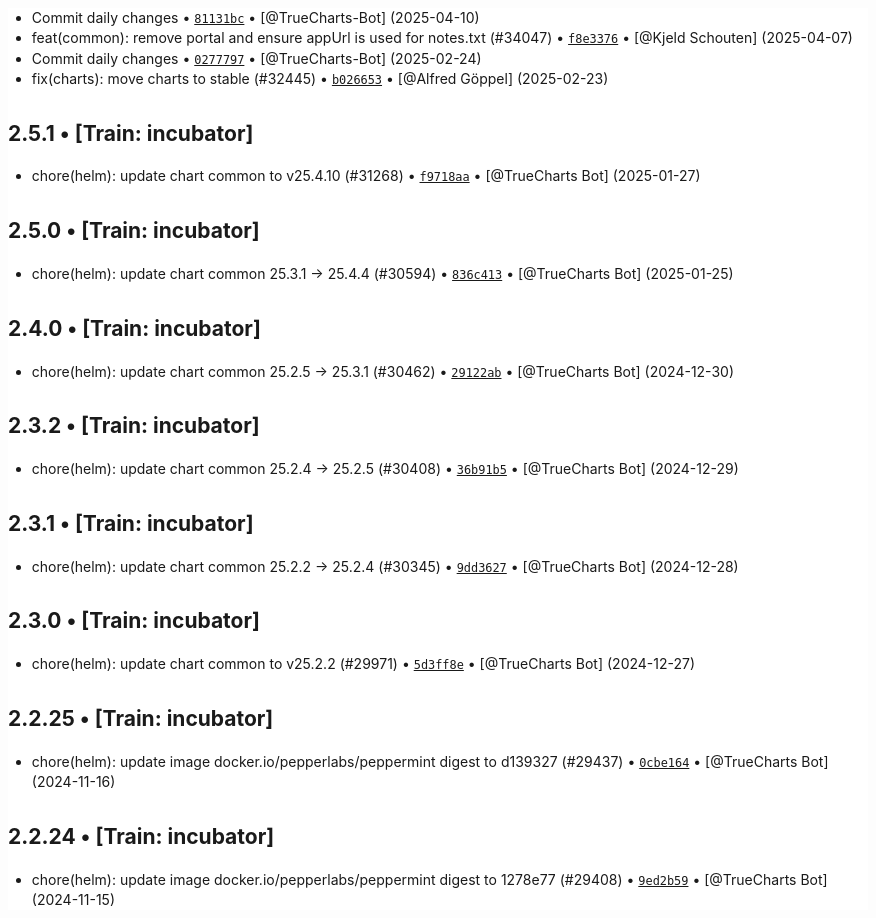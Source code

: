 - Commit daily changes • [`81131bc`](https://github.com/trueforge-org/truecharts/commit/81131bc7f2a3f63487ba9bff2396ea05abbba2ba) • [@TrueCharts-Bot] (2025-04-10)
- feat(common): remove portal and ensure appUrl is used for notes.txt (#34047) • [`f8e3376`](https://github.com/trueforge-org/truecharts/commit/f8e33766bfc580b0cfa1ebbda93e110c98209022) • [@Kjeld Schouten] (2025-04-07)
- Commit daily changes • [`0277797`](https://github.com/trueforge-org/truecharts/commit/02777978f9c0c9c69384c8b0e3caad4693e229de) • [@TrueCharts-Bot] (2025-02-24)
- fix(charts): move charts to stable (#32445) • [`b026653`](https://github.com/trueforge-org/truecharts/commit/b026653ceb53846610f74142af4fdf96af64d829) • [@Alfred Göppel] (2025-02-23)

## 2.5.1 • [Train: incubator]

- chore(helm): update chart common to v25.4.10 (#31268) • [`f9718aa`](https://github.com/trueforge-org/truecharts/commit/f9718aaf9e3fecb4b1f41a31e6dd511af47db88a) • [@TrueCharts Bot] (2025-01-27)

## 2.5.0 • [Train: incubator]

- chore(helm): update chart common 25.3.1 → 25.4.4 (#30594) • [`836c413`](https://github.com/trueforge-org/truecharts/commit/836c4134f2b7a2653d63e3fbe669356839609f05) • [@TrueCharts Bot] (2025-01-25)

## 2.4.0 • [Train: incubator]

- chore(helm): update chart common 25.2.5 → 25.3.1 (#30462) • [`29122ab`](https://github.com/trueforge-org/truecharts/commit/29122ab3d03083f6562bc9a274040618765c3037) • [@TrueCharts Bot] (2024-12-30)

## 2.3.2 • [Train: incubator]

- chore(helm): update chart common 25.2.4 → 25.2.5 (#30408) • [`36b91b5`](https://github.com/trueforge-org/truecharts/commit/36b91b5aa43af48f6e5ddd24b236be22ba96fcb0) • [@TrueCharts Bot] (2024-12-29)

## 2.3.1 • [Train: incubator]

- chore(helm): update chart common 25.2.2 → 25.2.4 (#30345) • [`9dd3627`](https://github.com/trueforge-org/truecharts/commit/9dd3627c8b9785a7ad5a6cefc6f0b5173a21a4b9) • [@TrueCharts Bot] (2024-12-28)

## 2.3.0 • [Train: incubator]

- chore(helm): update chart common to v25.2.2 (#29971) • [`5d3ff8e`](https://github.com/trueforge-org/truecharts/commit/5d3ff8ed264c174550c122d5a983a5f29b9b58fc) • [@TrueCharts Bot] (2024-12-27)

## 2.2.25 • [Train: incubator]

- chore(helm): update image docker.io/pepperlabs/peppermint digest to d139327 (#29437) • [`0cbe164`](https://github.com/trueforge-org/truecharts/commit/0cbe16476f9a02f609538902517575ffee4a38e2) • [@TrueCharts Bot] (2024-11-16)

## 2.2.24 • [Train: incubator]

- chore(helm): update image docker.io/pepperlabs/peppermint digest to 1278e77 (#29408) • [`9ed2b59`](https://github.com/trueforge-org/truecharts/commit/9ed2b5900db5c0e0714a988cc126acf6d491575e) • [@TrueCharts Bot] (2024-11-15)
